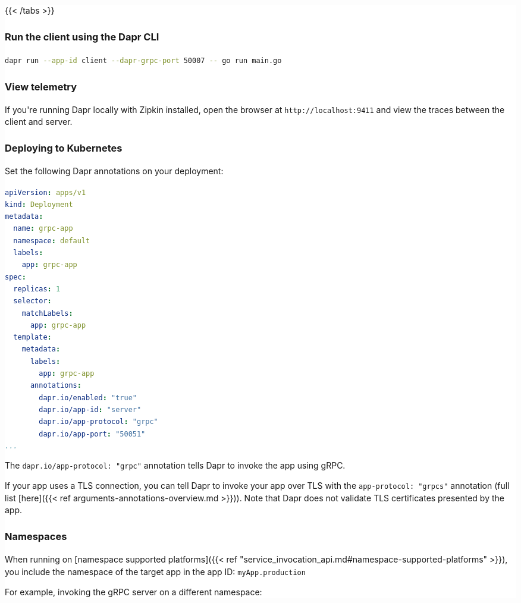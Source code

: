 {{< /tabs >}}

### Run the client using the Dapr CLI

```bash
dapr run --app-id client --dapr-grpc-port 50007 -- go run main.go
```

### View telemetry

If you're running Dapr locally with Zipkin installed, open the browser at `http://localhost:9411` and view the traces between the client and server.

### Deploying to Kubernetes

Set the following Dapr annotations on your deployment:

```yaml
apiVersion: apps/v1
kind: Deployment
metadata:
  name: grpc-app
  namespace: default
  labels:
    app: grpc-app
spec:
  replicas: 1
  selector:
    matchLabels:
      app: grpc-app
  template:
    metadata:
      labels:
        app: grpc-app
      annotations:
        dapr.io/enabled: "true"
        dapr.io/app-id: "server"
        dapr.io/app-protocol: "grpc"
        dapr.io/app-port: "50051"
...
```

The `dapr.io/app-protocol: "grpc"` annotation tells Dapr to invoke the app using gRPC.

If your app uses a TLS connection, you can tell Dapr to invoke your app over TLS with the `app-protocol: "grpcs"` annotation (full list [here]({{< ref arguments-annotations-overview.md >}})). Note that Dapr does not validate TLS certificates presented by the app.

### Namespaces

When running on [namespace supported platforms]({{< ref "service_invocation_api.md#namespace-supported-platforms" >}}), you include the namespace of the target app in the app ID: `myApp.production`

For example, invoking the gRPC server on a different namespace:
